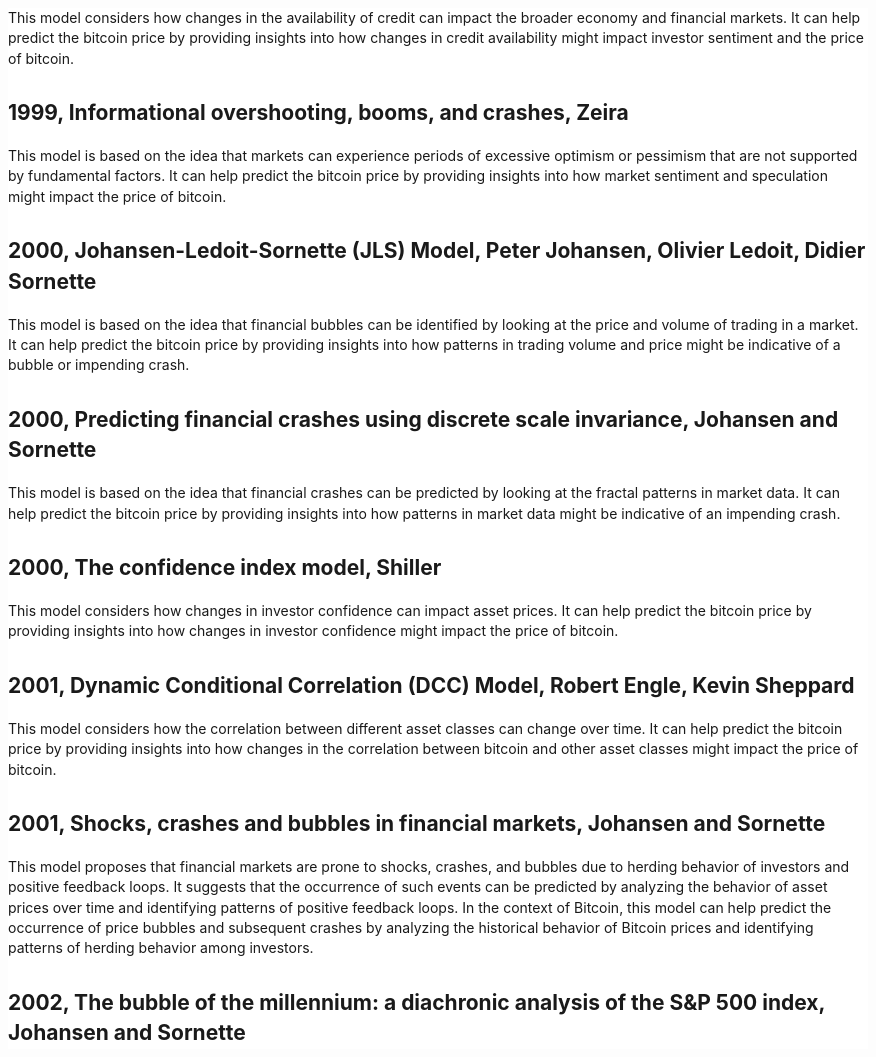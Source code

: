 This model considers how changes in the availability of credit can impact the broader economy and financial markets. It can help predict the bitcoin price by providing insights into how changes in credit availability might impact investor sentiment and the price of bitcoin.

## 1999, Informational overshooting, booms, and crashes, Zeira

This model is based on the idea that markets can experience periods of excessive optimism or pessimism that are not supported by fundamental factors. It can help predict the bitcoin price by providing insights into how market sentiment and speculation might impact the price of bitcoin.

## 2000, Johansen-Ledoit-Sornette (JLS) Model, Peter Johansen, Olivier Ledoit, Didier Sornette

This model is based on the idea that financial bubbles can be identified by looking at the price and volume of trading in a market. It can help predict the bitcoin price by providing insights into how patterns in trading volume and price might be indicative of a bubble or impending crash.

## 2000, Predicting financial crashes using discrete scale invariance, Johansen and Sornette

This model is based on the idea that financial crashes can be predicted by looking at the fractal patterns in market data. It can help predict the bitcoin price by providing insights into how patterns in market data might be indicative of an impending crash.

## 2000, The confidence index model, Shiller

This model considers how changes in investor confidence can impact asset prices. It can help predict the bitcoin price by providing insights into how changes in investor confidence might impact the price of bitcoin.

## 2001, Dynamic Conditional Correlation (DCC) Model, Robert Engle, Kevin Sheppard

This model considers how the correlation between different asset classes can change over time. It can help predict the bitcoin price by providing insights into how changes in the correlation between bitcoin and other asset classes might impact the price of bitcoin.

## 2001, Shocks, crashes and bubbles in financial markets, Johansen and Sornette

This model proposes that financial markets are prone to shocks, crashes, and bubbles due to herding behavior of investors and positive feedback loops. It suggests that the occurrence of such events can be predicted by analyzing the behavior of asset prices over time and identifying patterns of positive feedback loops. In the context of Bitcoin, this model can help predict the occurrence of price bubbles and subsequent crashes by analyzing the historical behavior of Bitcoin prices and identifying patterns of herding behavior among investors.



## 2002, The bubble of the millennium: a diachronic analysis of the S&P 500 index, Johansen and Sornette
